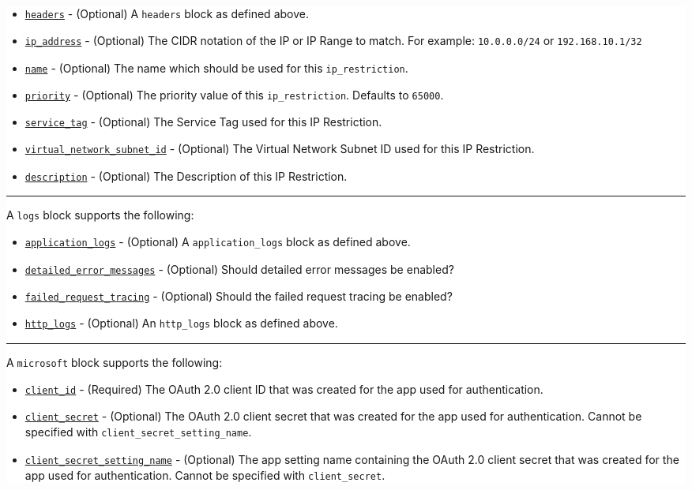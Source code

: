 -   [`headers`](https://registry.terraform.io/providers/hashicorp/azurerm/latest/docs/resources/linux_web_app#headers-3) - (Optional) A `headers` block as defined above.
    
-   [`ip_address`](https://registry.terraform.io/providers/hashicorp/azurerm/latest/docs/resources/linux_web_app#ip_address-3) - (Optional) The CIDR notation of the IP or IP Range to match. For example: `10.0.0.0/24` or `192.168.10.1/32`
    
-   [`name`](https://registry.terraform.io/providers/hashicorp/azurerm/latest/docs/resources/linux_web_app#name-14) - (Optional) The name which should be used for this `ip_restriction`.
    
-   [`priority`](https://registry.terraform.io/providers/hashicorp/azurerm/latest/docs/resources/linux_web_app#priority-3) - (Optional) The priority value of this `ip_restriction`. Defaults to `65000`.
    
-   [`service_tag`](https://registry.terraform.io/providers/hashicorp/azurerm/latest/docs/resources/linux_web_app#service_tag-3) - (Optional) The Service Tag used for this IP Restriction.
    
-   [`virtual_network_subnet_id`](https://registry.terraform.io/providers/hashicorp/azurerm/latest/docs/resources/linux_web_app#virtual_network_subnet_id-5) - (Optional) The Virtual Network Subnet ID used for this IP Restriction.
    

-   [`description`](https://registry.terraform.io/providers/hashicorp/azurerm/latest/docs/resources/linux_web_app#description-3) - (Optional) The Description of this IP Restriction.

___

A `logs` block supports the following:

-   [`application_logs`](https://registry.terraform.io/providers/hashicorp/azurerm/latest/docs/resources/linux_web_app#application_logs-2) - (Optional) A `application_logs` block as defined above.
    
-   [`detailed_error_messages`](https://registry.terraform.io/providers/hashicorp/azurerm/latest/docs/resources/linux_web_app#detailed_error_messages-2) - (Optional) Should detailed error messages be enabled?
    
-   [`failed_request_tracing`](https://registry.terraform.io/providers/hashicorp/azurerm/latest/docs/resources/linux_web_app#failed_request_tracing-2) - (Optional) Should the failed request tracing be enabled?
    
-   [`http_logs`](https://registry.terraform.io/providers/hashicorp/azurerm/latest/docs/resources/linux_web_app#http_logs-2) - (Optional) An `http_logs` block as defined above.
    

___

A `microsoft` block supports the following:

-   [`client_id`](https://registry.terraform.io/providers/hashicorp/azurerm/latest/docs/resources/linux_web_app#client_id-23) - (Required) The OAuth 2.0 client ID that was created for the app used for authentication.
    
-   [`client_secret`](https://registry.terraform.io/providers/hashicorp/azurerm/latest/docs/resources/linux_web_app#client_secret-9) - (Optional) The OAuth 2.0 client secret that was created for the app used for authentication. Cannot be specified with `client_secret_setting_name`.
    
-   [`client_secret_setting_name`](https://registry.terraform.io/providers/hashicorp/azurerm/latest/docs/resources/linux_web_app#client_secret_setting_name-20) - (Optional) The app setting name containing the OAuth 2.0 client secret that was created for the app used for authentication. Cannot be specified with `client_secret`.
    